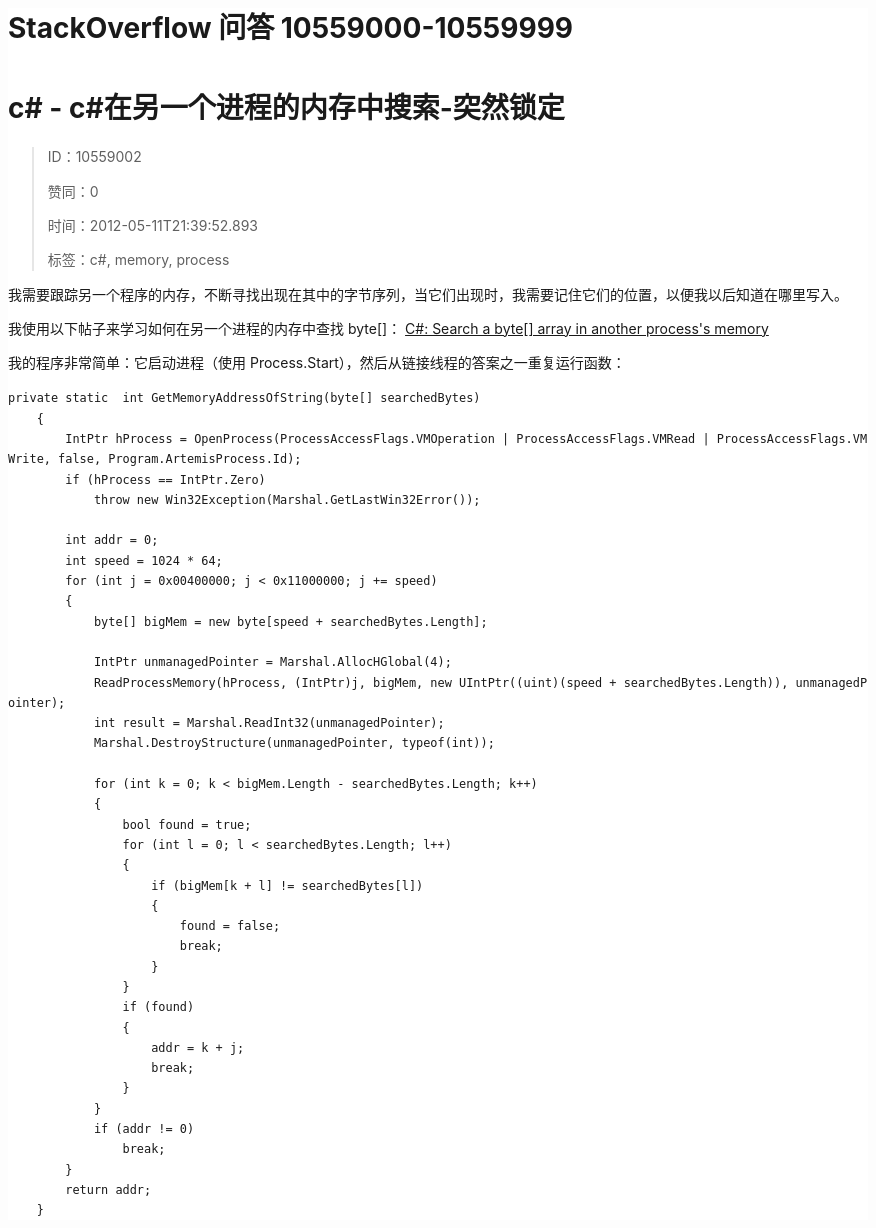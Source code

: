# StackOverflow 问答 10559000-10559999

# c# - c#在另一个进程的内存中搜索-突然锁定

> ID：10559002
> 
> 赞同：0
> 
> 时间：2012-05-11T21:39:52.893
> 
> 标签：c#, memory, process

我需要跟踪另一个程序的内存，不断寻找出现在其中的字节序列，当它们出现时，我需要记住它们的位置，以便我以后知道在哪里写入。

我使用以下帖子来学习如何在另一个进程的内存中查找 byte[]： [C#: Search a byte[] array in another process's memory](https://stackoverflow.com/questions/781716/c-search-a-byte-array-in-another-processs-memory)

我的程序非常简单：它启动进程（使用 Process.Start），然后从链接线程的答案之一重复运行函数：

```
private static  int GetMemoryAddressOfString(byte[] searchedBytes)
    {
        IntPtr hProcess = OpenProcess(ProcessAccessFlags.VMOperation | ProcessAccessFlags.VMRead | ProcessAccessFlags.VMWrite, false, Program.ArtemisProcess.Id);
        if (hProcess == IntPtr.Zero)
            throw new Win32Exception(Marshal.GetLastWin32Error());

        int addr = 0;
        int speed = 1024 * 64;
        for (int j = 0x00400000; j < 0x11000000; j += speed)
        {
            byte[] bigMem = new byte[speed + searchedBytes.Length];

            IntPtr unmanagedPointer = Marshal.AllocHGlobal(4);
            ReadProcessMemory(hProcess, (IntPtr)j, bigMem, new UIntPtr((uint)(speed + searchedBytes.Length)), unmanagedPointer);
            int result = Marshal.ReadInt32(unmanagedPointer);
            Marshal.DestroyStructure(unmanagedPointer, typeof(int));

            for (int k = 0; k < bigMem.Length - searchedBytes.Length; k++)
            {
                bool found = true;
                for (int l = 0; l < searchedBytes.Length; l++)
                {
                    if (bigMem[k + l] != searchedBytes[l])
                    {
                        found = false;
                        break;
                    }
                }
                if (found)
                {
                    addr = k + j;
                    break;
                }
            }
            if (addr != 0)
                break;
        }
        return addr;
    } 
```
